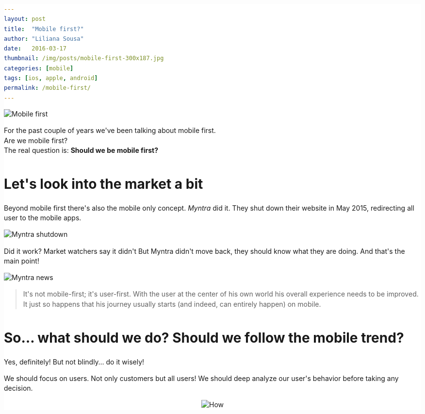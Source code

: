 ```yaml
---
layout: post
title:  "Mobile first?"
author: "Liliana Sousa"
date:   2016-03-17
thumbnail: /img/posts/mobile-first-300x187.jpg
categories: [mobile]
tags: [ios, apple, android]
permalink: /mobile-first/
---
```



<img alt="Mobile first" title="Mobile first" src="/img/posts/mobile-first-300x187.jpg" />


For the past couple of years we've been talking about mobile first.   
Are we mobile first?   
The real question is: **Should we be mobile first?**   



# Let's look into the market a bit

Beyond mobile first there's also the mobile only concept. *Myntra* did it. They shut down their website in May 2015, redirecting all user to the mobile apps.

<img src="/img/posts/myntra_offline.png" alt="Myntra shutdown" style="width: 100%;" />


Did it work? Market watchers say it didn't But Myntra didn't move back, they should know what they are doing. And that's the main point!


<img src="/img/posts/myntra_news.png" alt="Myntra news" style="width: 100%;" />


> It's not mobile-first; it's user-first. With the user at the center of his own world his overall experience needs to be improved. It just so happens that his journey usually starts (and indeed, can entirely happen) on mobile.


#  So… what should we do? Should we follow the mobile trend?


Yes, definitely! But not blindly… do it wisely!

We should focus on users. Not only customers but all users! We should deep analyze our user's behavior before taking any decision.

<center>
	<img src="/img/posts/mobilefirst_how.png" alt="How" width="200px" />
</center>
